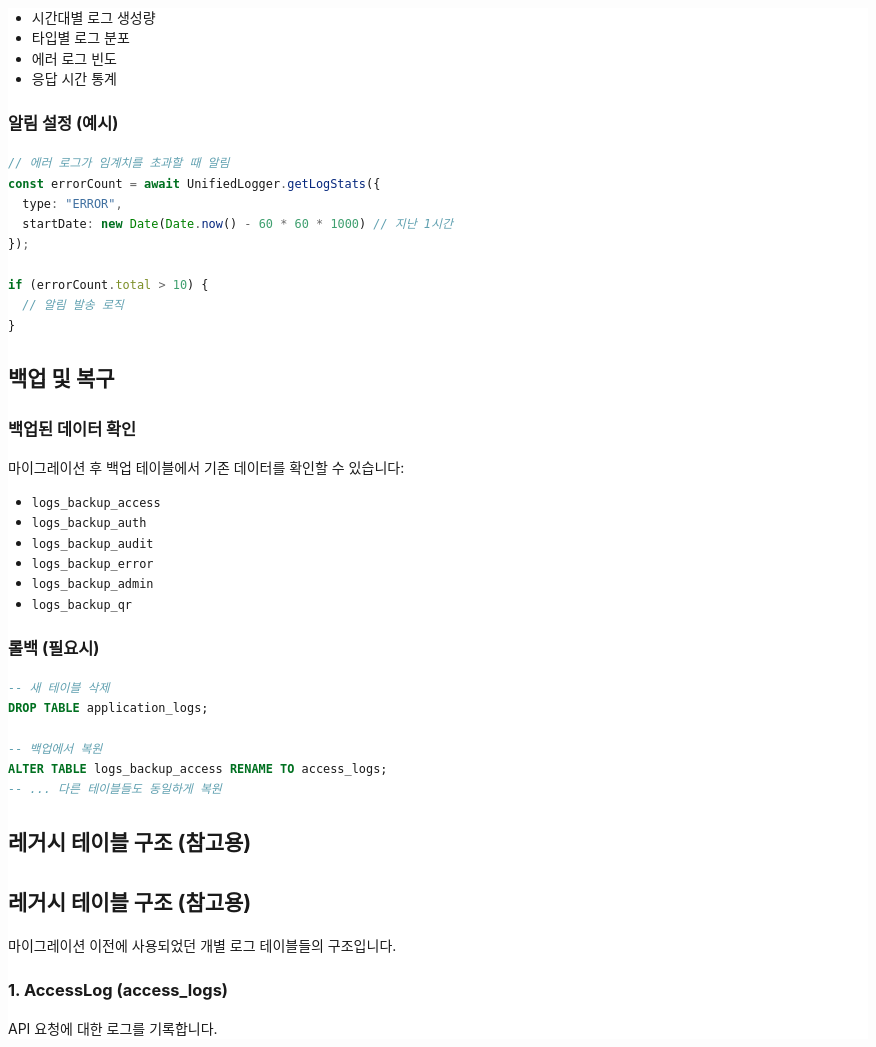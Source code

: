 - 시간대별 로그 생성량
- 타입별 로그 분포
- 에러 로그 빈도
- 응답 시간 통계

### 알림 설정 (예시)

```typescript
// 에러 로그가 임계치를 초과할 때 알림
const errorCount = await UnifiedLogger.getLogStats({
  type: "ERROR",
  startDate: new Date(Date.now() - 60 * 60 * 1000) // 지난 1시간
});

if (errorCount.total > 10) {
  // 알림 발송 로직
}
```

## 백업 및 복구

### 백업된 데이터 확인

마이그레이션 후 백업 테이블에서 기존 데이터를 확인할 수 있습니다:

- `logs_backup_access`
- `logs_backup_auth`
- `logs_backup_audit`
- `logs_backup_error`
- `logs_backup_admin`
- `logs_backup_qr`

### 롤백 (필요시)

```sql
-- 새 테이블 삭제
DROP TABLE application_logs;

-- 백업에서 복원
ALTER TABLE logs_backup_access RENAME TO access_logs;
-- ... 다른 테이블들도 동일하게 복원
```

## 레거시 테이블 구조 (참고용)

## 레거시 테이블 구조 (참고용)

마이그레이션 이전에 사용되었던 개별 로그 테이블들의 구조입니다.

### 1. AccessLog (access_logs)

API 요청에 대한 로그를 기록합니다.
